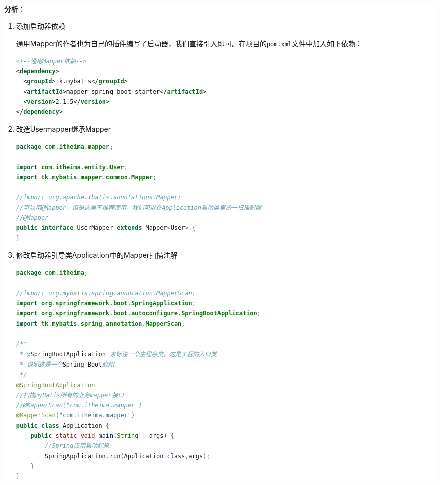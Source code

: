 **分析**：

1. 添加启动器依赖

   通用Mapper的作者也为自己的插件编写了启动器，我们直接引入即可。在项目的`pom.xml`文件中加入如下依赖：

   ```xml
   <!--通用Mapper依赖-->
   <dependency>
     <groupId>tk.mybatis</groupId>
     <artifactId>mapper-spring-boot-starter</artifactId>
     <version>2.1.5</version>
   </dependency>
   ```

2. 改造Usermapper继承Mapper<User>

   ```java
   package com.itheima.mapper;
   
   import com.itheima.entity.User;
   import tk.mybatis.mapper.common.Mapper;
   
   //import org.apache.ibatis.annotations.Mapper;
   //可以用@Mapper，但是这里不推荐使用，我们可以在Application启动类里统一扫描配置
   //@Mapper
   public interface UserMapper extends Mapper<User> {
   }
   ```

3. 修改启动器引导类Application中的Mapper扫描注解

   ```java
   package com.itheima;
   
   //import org.mybatis.spring.annotation.MapperScan;
   import org.springframework.boot.SpringApplication;
   import org.springframework.boot.autoconfigure.SpringBootApplication;
   import tk.mybatis.spring.annotation.MapperScan;
   
   /**
    * @SpringBootApplication 来标注一个主程序类，这是工程的入口类
    * 说明这是一个Spring Boot应用
    */
   @SpringBootApplication
   //扫描myBatis所有的业务mapper接口
   //@MapperScan("com.itheima.mapper")
   @MapperScan("com.itheima.mapper")
   public class Application {
       public static void main(String[] args) {
           //Spring应用启动起来
           SpringApplication.run(Application.class,args);
       }
   }
   ```
